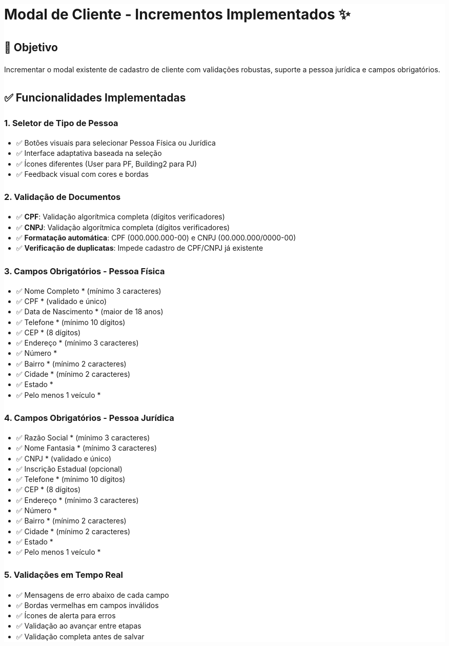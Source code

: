# Modal de Cliente - Incrementos Implementados ✨

## 🎯 Objetivo
Incrementar o modal existente de cadastro de cliente com validações robustas, suporte a pessoa jurídica e campos obrigatórios.

## ✅ Funcionalidades Implementadas

### 1. **Seletor de Tipo de Pessoa**
- ✅ Botões visuais para selecionar Pessoa Física ou Jurídica
- ✅ Interface adaptativa baseada na seleção
- ✅ Ícones diferentes (User para PF, Building2 para PJ)
- ✅ Feedback visual com cores e bordas

### 2. **Validação de Documentos**
- ✅ **CPF**: Validação algorítmica completa (dígitos verificadores)
- ✅ **CNPJ**: Validação algorítmica completa (dígitos verificadores)
- ✅ **Formatação automática**: CPF (000.000.000-00) e CNPJ (00.000.000/0000-00)
- ✅ **Verificação de duplicatas**: Impede cadastro de CPF/CNPJ já existente

### 3. **Campos Obrigatórios - Pessoa Física**
- ✅ Nome Completo * (mínimo 3 caracteres)
- ✅ CPF * (validado e único)
- ✅ Data de Nascimento * (maior de 18 anos)
- ✅ Telefone * (mínimo 10 dígitos)
- ✅ CEP * (8 dígitos)
- ✅ Endereço * (mínimo 3 caracteres)
- ✅ Número *
- ✅ Bairro * (mínimo 2 caracteres)
- ✅ Cidade * (mínimo 2 caracteres)
- ✅ Estado *
- ✅ Pelo menos 1 veículo *

### 4. **Campos Obrigatórios - Pessoa Jurídica**
- ✅ Razão Social * (mínimo 3 caracteres)
- ✅ Nome Fantasia * (mínimo 3 caracteres)
- ✅ CNPJ * (validado e único)
- ✅ Inscrição Estadual (opcional)
- ✅ Telefone * (mínimo 10 dígitos)
- ✅ CEP * (8 dígitos)
- ✅ Endereço * (mínimo 3 caracteres)
- ✅ Número *
- ✅ Bairro * (mínimo 2 caracteres)
- ✅ Cidade * (mínimo 2 caracteres)
- ✅ Estado *
- ✅ Pelo menos 1 veículo *

### 5. **Validações em Tempo Real**
- ✅ Mensagens de erro abaixo de cada campo
- ✅ Bordas vermelhas em campos inválidos
- ✅ Ícones de alerta para erros
- ✅ Validação ao avançar entre etapas
- ✅ Validação completa antes de salvar
